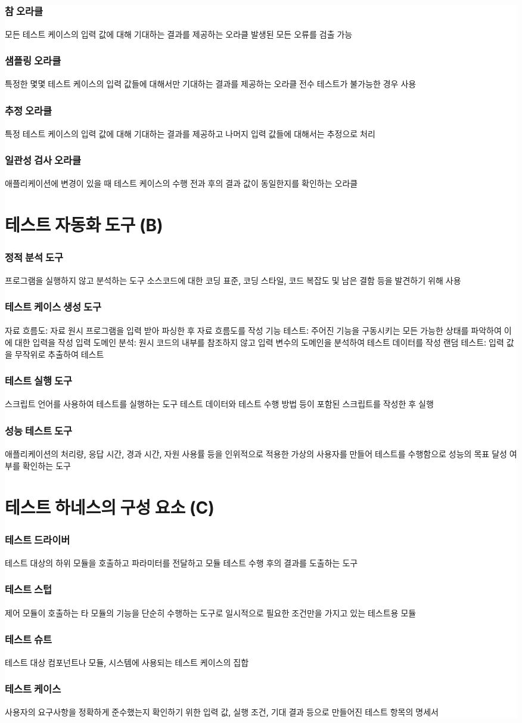 ### 참 오라클
모든 테스트 케이스의 입력 값에 대해 기대하는 결과를 제공하는 오라클
발생된 모든 오류를 검출 가능

### 샘플링 오라클
특정한 몇몇 테스트 케이스의 입력 값들에 대해서만 기대하는 결과를 제공하는 오라클
전수 테스트가 불가능한 경우 사용

### 추정 오라클
특정 테스트 케이스의 입력 값에 대해 기대하는 결과를 제공하고 나머지 입력 값들에 대해서는 추정으로 처리

### 일관성 검사 오라클
애플리케이션에 변경이 있을 때 테스트 케이스의 수행 전과 후의 결과 값이 동일한지를 확인하는 오라클

# 테스트 자동화 도구 (B)
### 정적 분석 도구
프로그램을 실행하지 않고 분석하는 도구
소스코드에 대한 코딩 표준, 코딩 스타일, 코드 복잡도 및 남은 결함 등을 발견하기 위해 사용

### 테스트 케이스 생성 도구
자료 흐름도: 자료 원시 프로그램을 입력 받아 파싱한 후 자료 흐름도를 작성
기능 테스트: 주어진 기능을 구동시키는 모든 가능한 상태를 파악하여 이에 대한 입력을 작성
입력 도메인 분석: 원시 코드의 내부를 참조하지 않고 입력 변수의 도메인을 분석하여 테스트 데이터를 작성
랜덤 테스트: 입력 값을 무작위로 추출하여 테스트

### 테스트 실행 도구
스크립트 언어를 사용하여 테스트를 실행하는 도구
테스트 데이터와 테스트 수행 방법 등이 포함된 스크립트를 작성한 후 실행

### 성능 테스트 도구
애플리케이션의 처리량, 응답 시간, 경과 시간, 자원 사용률 등을 인위적으로 적용한 가상의 사용자를 만들어 테스트를 수행함으로 성능의 목표 달성 여부를 확인하는 도구

# 테스트 하네스의 구성 요소 (C)

### 테스트 드라이버
테스트 대상의 하위 모듈을 호출하고 파라미터를 전달하고 모듈 테스트 수행 후의 결과를 도출하는 도구

### 테스트 스텁
제어 모듈이 호출하는 타 모듈의 기능을 단순히 수행하는 도구로 일시적으로 필요한 조건만을 가지고 있는 테스트용 모듈

### 테스트 슈트
테스트 대상 컴포넌트나 모듈, 시스템에 사용되는 테스트 케이스의 집합

### 테스트 케이스
사용자의 요구사항을 정확하게 준수했는지 확인하기 위한 입력 값, 실행 조건, 기대 결과 등으로 만들어진 테스트 항목의 명세서
